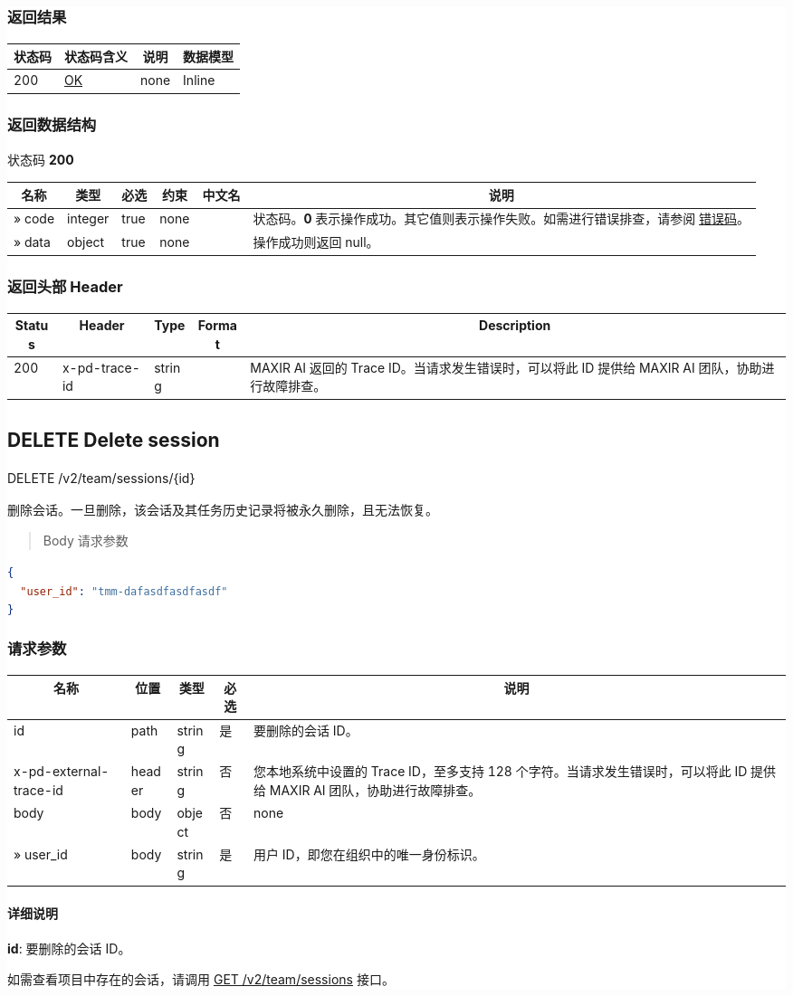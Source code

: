 ### 返回结果

|状态码|状态码含义|说明|数据模型|
|---|---|---|---|
|200|[OK](https://tools.ietf.org/html/rfc7231#section-6.3.1)|none|Inline|

### 返回数据结构

状态码 **200**

|名称|类型|必选|约束|中文名|说明|
|---|---|---|---|---|---|
|» code|integer|true|none||状态码。**0** 表示操作成功。其它值则表示操作失败。如需进行错误排查，请参阅 [错误码](/introduction/error-codes)。|
|» data|object|true|none||操作成功则返回 null。|

### 返回头部 Header

|Status|Header|Type|Format|Description|
|---|---|---|---|---|
|200|x-pd-trace-id|string||MAXIR AI 返回的 Trace ID。当请求发生错误时，可以将此 ID 提供给 MAXIR AI 团队，协助进行故障排查。|

## DELETE Delete session

DELETE /v2/team/sessions/{id}

删除会话。一旦删除，该会话及其任务历史记录将被永久删除，且无法恢复。

> Body 请求参数

```json
{
  "user_id": "tmm-dafasdfasdfasdf"
}
```

### 请求参数

|名称|位置|类型|必选|说明|
|---|---|---|---|---|
|id|path|string| 是 |要删除的会话 ID。|
|x-pd-external-trace-id|header|string| 否 |您本地系统中设置的 Trace ID，至多支持 128 个字符。当请求发生错误时，可以将此 ID 提供给 MAXIR AI 团队，协助进行故障排查。|
|body|body|object| 否 |none|
|» user_id|body|string| 是 |用户 ID，即您在组织中的唯一身份标识。|

#### 详细说明

**id**: 要删除的会话 ID。

如需查看项目中存在的会话，请调用 [GET /v2/team/sessions](/api-reference/list-sessions) 接口。

